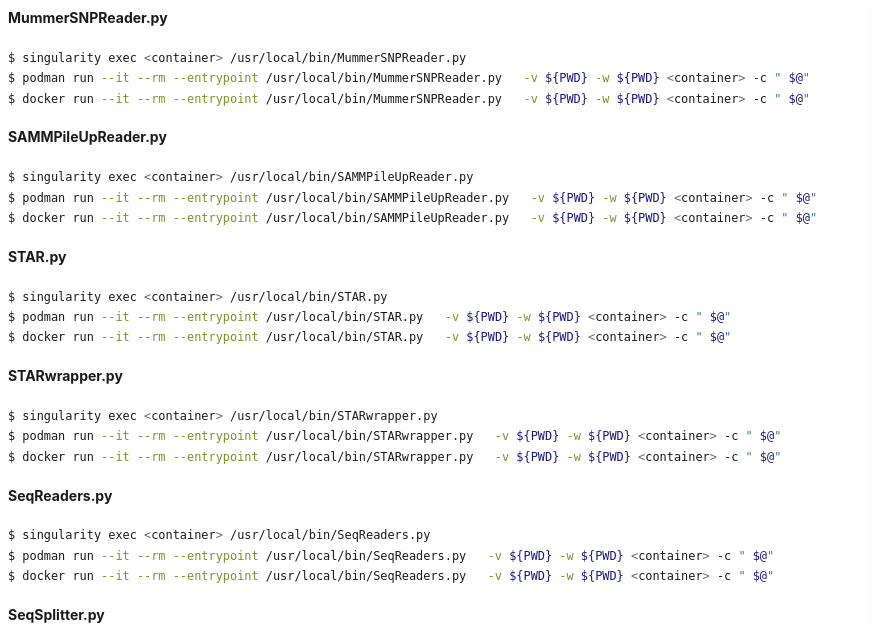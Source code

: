 
#### MummerSNPReader.py

```bash
$ singularity exec <container> /usr/local/bin/MummerSNPReader.py
$ podman run --it --rm --entrypoint /usr/local/bin/MummerSNPReader.py   -v ${PWD} -w ${PWD} <container> -c " $@"
$ docker run --it --rm --entrypoint /usr/local/bin/MummerSNPReader.py   -v ${PWD} -w ${PWD} <container> -c " $@"
```


#### SAMMPileUpReader.py

```bash
$ singularity exec <container> /usr/local/bin/SAMMPileUpReader.py
$ podman run --it --rm --entrypoint /usr/local/bin/SAMMPileUpReader.py   -v ${PWD} -w ${PWD} <container> -c " $@"
$ docker run --it --rm --entrypoint /usr/local/bin/SAMMPileUpReader.py   -v ${PWD} -w ${PWD} <container> -c " $@"
```


#### STAR.py

```bash
$ singularity exec <container> /usr/local/bin/STAR.py
$ podman run --it --rm --entrypoint /usr/local/bin/STAR.py   -v ${PWD} -w ${PWD} <container> -c " $@"
$ docker run --it --rm --entrypoint /usr/local/bin/STAR.py   -v ${PWD} -w ${PWD} <container> -c " $@"
```


#### STARwrapper.py

```bash
$ singularity exec <container> /usr/local/bin/STARwrapper.py
$ podman run --it --rm --entrypoint /usr/local/bin/STARwrapper.py   -v ${PWD} -w ${PWD} <container> -c " $@"
$ docker run --it --rm --entrypoint /usr/local/bin/STARwrapper.py   -v ${PWD} -w ${PWD} <container> -c " $@"
```


#### SeqReaders.py

```bash
$ singularity exec <container> /usr/local/bin/SeqReaders.py
$ podman run --it --rm --entrypoint /usr/local/bin/SeqReaders.py   -v ${PWD} -w ${PWD} <container> -c " $@"
$ docker run --it --rm --entrypoint /usr/local/bin/SeqReaders.py   -v ${PWD} -w ${PWD} <container> -c " $@"
```


#### SeqSplitter.py
